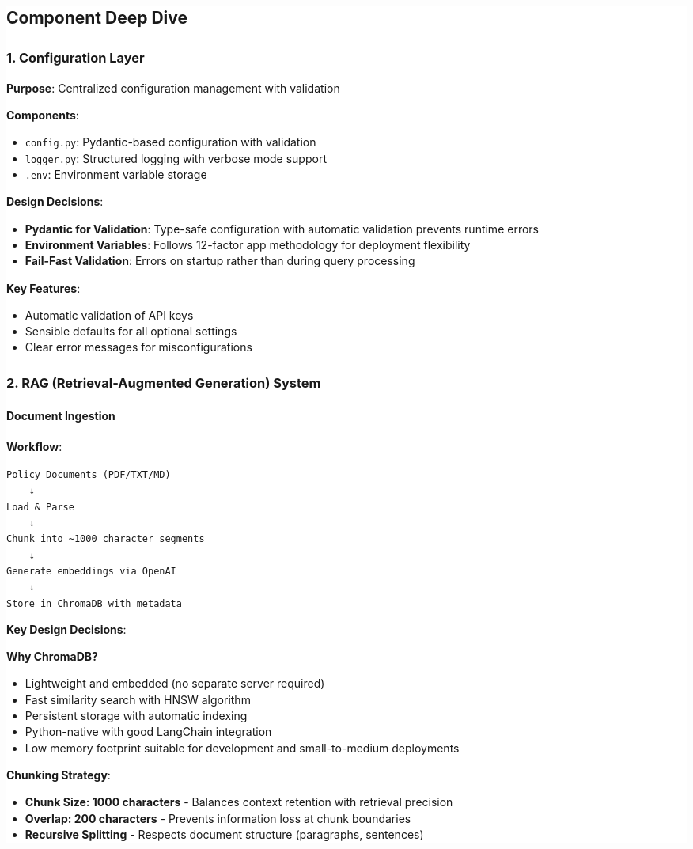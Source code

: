 
## Component Deep Dive

### 1. Configuration Layer

**Purpose**: Centralized configuration management with validation

**Components**:
- `config.py`: Pydantic-based configuration with validation
- `logger.py`: Structured logging with verbose mode support
- `.env`: Environment variable storage

**Design Decisions**:
- **Pydantic for Validation**: Type-safe configuration with automatic validation prevents runtime errors
- **Environment Variables**: Follows 12-factor app methodology for deployment flexibility
- **Fail-Fast Validation**: Errors on startup rather than during query processing

**Key Features**:
- Automatic validation of API keys
- Sensible defaults for all optional settings
- Clear error messages for misconfigurations

### 2. RAG (Retrieval-Augmented Generation) System

#### Document Ingestion

**Workflow**:
```
Policy Documents (PDF/TXT/MD)
    ↓
Load & Parse
    ↓
Chunk into ~1000 character segments
    ↓
Generate embeddings via OpenAI
    ↓
Store in ChromaDB with metadata
```

**Key Design Decisions**:

**Why ChromaDB?**
- Lightweight and embedded (no separate server required)
- Fast similarity search with HNSW algorithm
- Persistent storage with automatic indexing
- Python-native with good LangChain integration
- Low memory footprint suitable for development and small-to-medium deployments

**Chunking Strategy**:
- **Chunk Size: 1000 characters** - Balances context retention with retrieval precision
- **Overlap: 200 characters** - Prevents information loss at chunk boundaries
- **Recursive Splitting** - Respects document structure (paragraphs, sentences)
